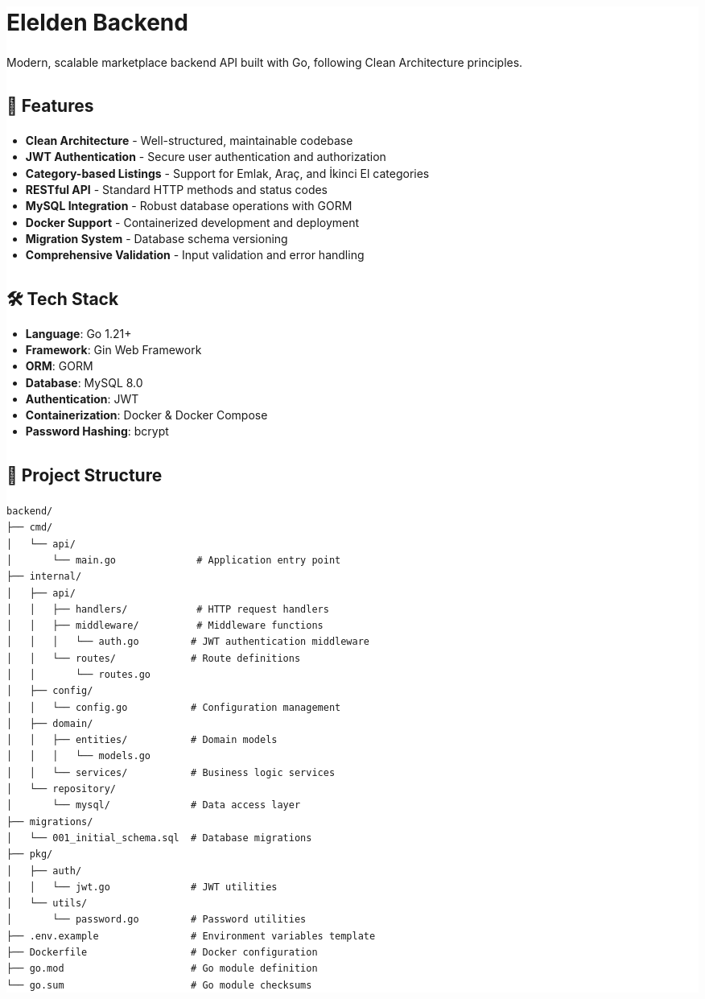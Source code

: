 # Elelden Backend

Modern, scalable marketplace backend API built with Go, following Clean Architecture principles.

## 🚀 Features

- **Clean Architecture** - Well-structured, maintainable codebase
- **JWT Authentication** - Secure user authentication and authorization
- **Category-based Listings** - Support for Emlak, Araç, and İkinci El categories
- **RESTful API** - Standard HTTP methods and status codes
- **MySQL Integration** - Robust database operations with GORM
- **Docker Support** - Containerized development and deployment
- **Migration System** - Database schema versioning
- **Comprehensive Validation** - Input validation and error handling

## 🛠 Tech Stack

- **Language**: Go 1.21+
- **Framework**: Gin Web Framework
- **ORM**: GORM
- **Database**: MySQL 8.0
- **Authentication**: JWT
- **Containerization**: Docker & Docker Compose
- **Password Hashing**: bcrypt

## 📁 Project Structure

```
backend/
├── cmd/
│   └── api/
│       └── main.go              # Application entry point
├── internal/
│   ├── api/
│   │   ├── handlers/            # HTTP request handlers
│   │   ├── middleware/          # Middleware functions
│   │   │   └── auth.go         # JWT authentication middleware
│   │   └── routes/             # Route definitions
│   │       └── routes.go
│   ├── config/
│   │   └── config.go           # Configuration management
│   ├── domain/
│   │   ├── entities/           # Domain models
│   │   │   └── models.go
│   │   └── services/           # Business logic services
│   └── repository/
│       └── mysql/              # Data access layer
├── migrations/
│   └── 001_initial_schema.sql  # Database migrations
├── pkg/
│   ├── auth/
│   │   └── jwt.go              # JWT utilities
│   └── utils/
│       └── password.go         # Password utilities
├── .env.example                # Environment variables template
├── Dockerfile                  # Docker configuration
├── go.mod                      # Go module definition
└── go.sum                      # Go module checksums
```
